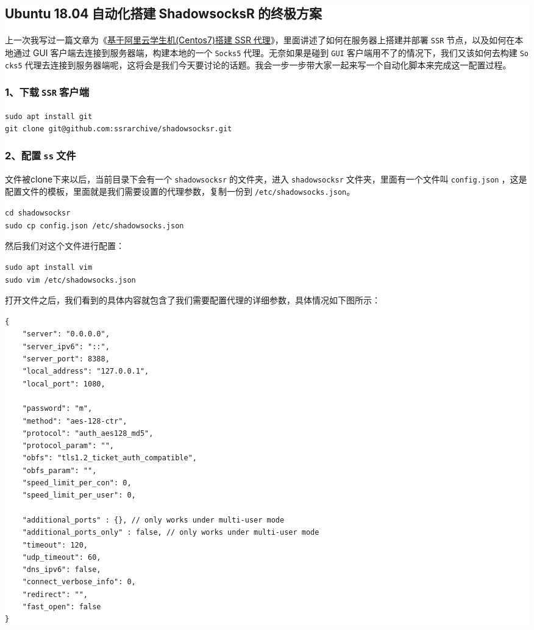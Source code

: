 ## Ubuntu 18.04  自动化搭建 ShadowsocksR 的终极方案

上一次我写过一篇文章为《[基于阿里云学生机(Centos7)搭建 SSR 代理](https://www.cnblogs.com/ECJTUACM-873284962/p/10359465.html)》，里面讲述了如何在服务器上搭建并部署 `SSR` 节点，以及如何在本地通过 GUI 客户端去连接到服务器端，构建本地的一个 `Socks5` 代理。无奈如果是碰到 `GUI` 客户端用不了的情况下，我们又该如何去构建 `Socks5` 代理去连接到服务器端呢，这将会是我们今天要讨论的话题。我会一步一步带大家一起来写一个自动化脚本来完成这一配置过程。

### 1、下载 `SSR` 客户端

```shell
sudo apt install git
git clone git@github.com:ssrarchive/shadowsocksr.git
```

### 2、配置 `ss` 文件

文件被clone下来以后，当前目录下会有一个 `shadowsocksr` 的文件夹，进入 `shadowsocksr` 文件夹，里面有一个文件叫 `config.json` ，这是配置文件的模板，里面就是我们需要设置的代理参数，复制一份到 `/etc/shadowsocks.json`。

```shell
cd shadowsocksr
sudo cp config.json /etc/shadowsocks.json
```

然后我们对这个文件进行配置：

```shell
sudo apt install vim
sudo vim /etc/shadowsocks.json
```

打开文件之后，我们看到的具体内容就包含了我们需要配置代理的详细参数，具体情况如下图所示：

```shell
{
    "server": "0.0.0.0",
    "server_ipv6": "::",
    "server_port": 8388,
    "local_address": "127.0.0.1",
    "local_port": 1080,

    "password": "m",
    "method": "aes-128-ctr",
    "protocol": "auth_aes128_md5",
    "protocol_param": "",
    "obfs": "tls1.2_ticket_auth_compatible",
    "obfs_param": "",
    "speed_limit_per_con": 0,
    "speed_limit_per_user": 0,

    "additional_ports" : {}, // only works under multi-user mode
    "additional_ports_only" : false, // only works under multi-user mode
    "timeout": 120,
    "udp_timeout": 60,
    "dns_ipv6": false,
    "connect_verbose_info": 0,
    "redirect": "",
    "fast_open": false
}
```
